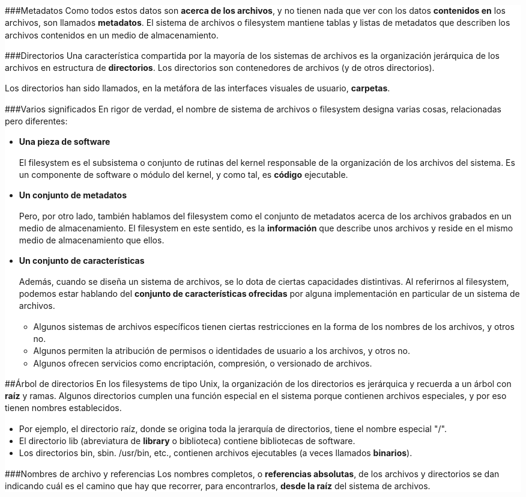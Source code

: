 ###Metadatos
Como todos estos datos son **acerca de los archivos**, y no tienen nada que ver con los datos **contenidos en** los archivos, son llamados **metadatos**. El sistema de archivos o filesystem mantiene tablas y listas de metadatos que describen los archivos contenidos en un medio de almacenamiento. 

###Directorios
Una característica compartida por la mayoría de los sistemas de archivos es la organización jerárquica de los archivos en estructura de **directorios**. Los directorios son contenedores de archivos (y de otros directorios). 

Los directorios han sido llamados, en la metáfora de las interfaces visuales de usuario, **carpetas**.

###Varios significados
En rigor de verdad, el nombre de sistema de archivos o filesystem designa varias cosas, relacionadas pero diferentes:

* **Una pieza de software**

    El filesystem es el subsistema o conjunto de rutinas del kernel responsable de la organización de los archivos del sistema. Es un componente de software o módulo del kernel, y como tal, es **código** ejecutable.

* **Un conjunto de metadatos**

    Pero, por otro lado, también hablamos del filesystem como el conjunto de metadatos acerca de los archivos grabados en un medio de almacenamiento. El filesystem en este sentido, es la **información** que describe unos archivos y reside en el mismo medio de almacenamiento que ellos.

* **Un conjunto de características**

    Además, cuando se diseña un sistema de archivos, se lo dota de ciertas capacidades distintivas. Al referirnos al filesystem, podemos estar hablando del **conjunto de características ofrecidas** por alguna implementación en particular de un sistema de archivos. 

    - Algunos sistemas de archivos específicos tienen ciertas restricciones en la forma de los nombres de los archivos, y otros no. 
    - Algunos permiten la atribución de permisos o identidades de usuario a los archivos, y otros no. 
    - Algunos ofrecen servicios como encriptación, compresión, o versionado de archivos.



##Árbol de directorios
En los filesystems de tipo Unix, la organización de los directorios es jerárquica y recuerda a un árbol con **raíz** y ramas. Algunos directorios cumplen una función especial en el sistema porque contienen archivos especiales, y por eso tienen nombres establecidos. 

- Por ejemplo, el directorio raíz, donde se origina toda la jerarquía de directorios, tiene el nombre especial "/". 
- El directorio lib (abreviatura de **library** o biblioteca) contiene bibliotecas de software. 
- Los directorios bin, sbin. /usr/bin, etc., contienen archivos ejecutables (a veces llamados **binarios**).

###Nombres de archivo y referencias
Los nombres completos, o **referencias absolutas**, de los archivos y directorios se dan indicando cuál es el camino que hay que recorrer, para encontrarlos, **desde la raíz** del sistema de archivos. 
